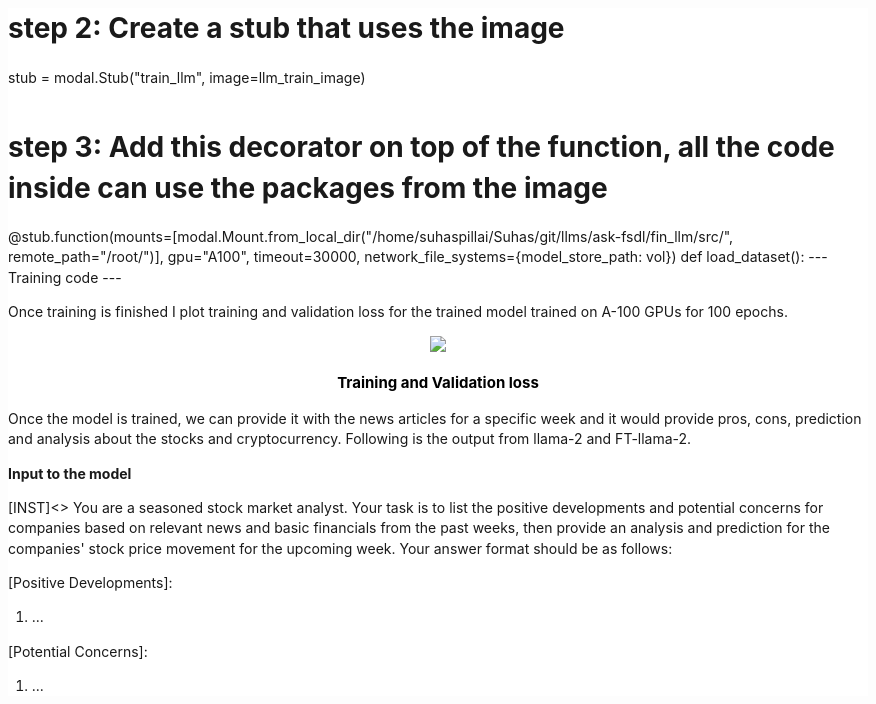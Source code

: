 
# step 2: Create a stub that uses the image
stub = modal.Stub("train_llm", image=llm_train_image)

# step 3: Add this decorator on top of the function, all the code inside can use the packages from the image
@stub.function(mounts=[modal.Mount.from_local_dir("/home/suhaspillai/Suhas/git/llms/ask-fsdl/fin_llm/src/",
 remote_path="/root/")], gpu="A100", timeout=30000, network_file_systems={model_store_path: vol})
def load_dataset():
  --- Training code ---
  </code>
</pre>


Once training is finished I plot training and validation loss for the trained model trained on A-100 GPUs for 100 epochs.

<figure>
<p align="center">
  <img src="{{ site.baseurl }}/images/Q_and_A_training_validation_loss.png">
</p>
<figcaption>
<b> 
<p style="color:black;font-size:15px" align="center"> Training and Validation loss </p>
</b>
</figcaption>
</figure>




Once the model is trained, we can provide it with the news articles for a specific week and it would provide pros, cons, prediction and analysis about the stocks and cryptocurrency. Following is the output from llama-2 and FT-llama-2. 



<div class="third-textbox" id="leftTextbox" contenteditable="true"> 
<strong> Input to the model</strong> 
<p>
</p>	
[INST]<<SYS>>
You are a seasoned stock market analyst. Your task is to list the positive developments and potential concerns for companies based on relevant news and basic financials from the past weeks, then provide an analysis and prediction for the companies' stock price movement for the upcoming week. Your answer format should be as follows:

[Positive Developments]:
1. ...

[Potential Concerns]:
1. ...
